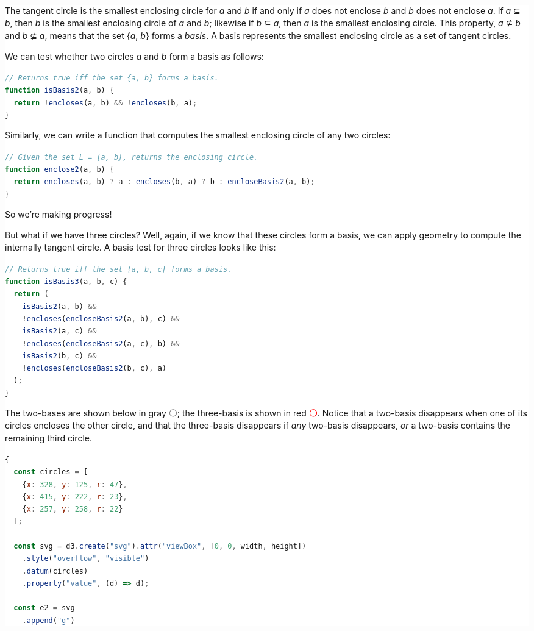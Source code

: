 The tangent circle is the smallest enclosing circle for _a_ and _b_ if and only if _a_ does not enclose _b_ and _b_ does not enclose _a_. If _a_ ⊆ _b_, then _b_ is the smallest enclosing circle of _a_ and _b_; likewise if _b_ ⊆ _a_, then _a_ is the smallest enclosing circle. This property, _a_ ⊈ _b_ and _b_ ⊈ _a_, means that the set {_a_, _b_} forms a _basis_. A basis represents the smallest enclosing circle as a set of tangent circles.

We can test whether two circles _a_ and _b_ form a basis as follows:

```js echo
// Returns true iff the set {a, b} forms a basis.
function isBasis2(a, b) {
  return !encloses(a, b) && !encloses(b, a);
}
```

Similarly, we can write a function that computes the smallest enclosing circle of any two circles:

```js echo
// Given the set L = {a, b}, returns the enclosing circle.
function enclose2(a, b) {
  return encloses(a, b) ? a : encloses(b, a) ? b : encloseBasis2(a, b);
}
```

So we’re making progress!

But what if we have three circles? Well, again, if we know that these circles form a basis, we can apply geometry to compute the internally tangent circle. A basis test for three circles looks like this:

```js echo
// Returns true iff the set {a, b, c} forms a basis.
function isBasis3(a, b, c) {
  return (
    isBasis2(a, b) &&
    !encloses(encloseBasis2(a, b), c) &&
    isBasis2(a, c) &&
    !encloses(encloseBasis2(a, c), b) &&
    isBasis2(b, c) &&
    !encloses(encloseBasis2(b, c), a)
  );
}
```

The two-bases are shown below in gray <svg style="overflow:visible;" width="1em" height="1em" viewBox="-10 -10 20 20" stroke-width="1.5">
<circle cy="2" fill="none" stroke="gray" r="8"></circle>
</svg>; the three-basis is shown in red <svg style="overflow:visible;" width="1em" height="1em" viewBox="-10 -10 20 20" stroke-width="1.5">
<circle cy="2" fill="none" stroke="red" r="8"></circle>
</svg>. Notice that a two-basis disappears when one of its circles encloses the other circle, and that the three-basis disappears if _any_ two-basis disappears, _or_ a two-basis contains the remaining third circle.

```js
{
  const circles = [
    {x: 328, y: 125, r: 47},
    {x: 415, y: 222, r: 23},
    {x: 257, y: 258, r: 22}
  ];

  const svg = d3.create("svg").attr("viewBox", [0, 0, width, height])
    .style("overflow", "visible")
    .datum(circles)
    .property("value", (d) => d);

  const e2 = svg
    .append("g")
```